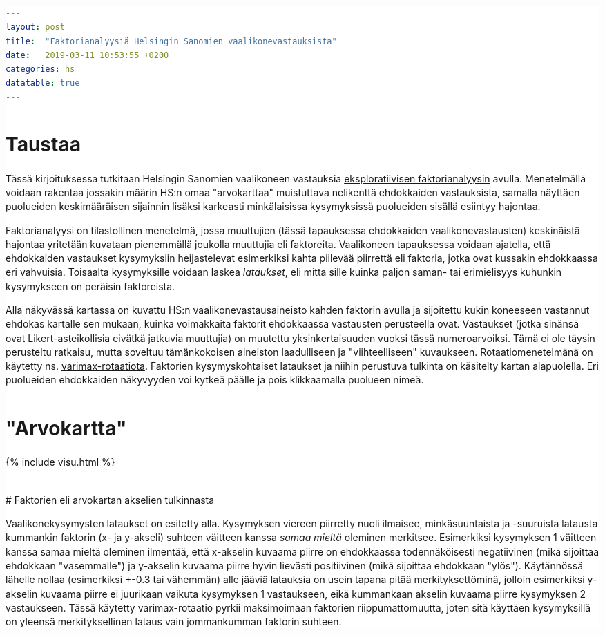 ```yaml
---
layout: post
title:  "Faktorianalyysiä Helsingin Sanomien vaalikonevastauksista"
date:   2019-03-11 10:53:55 +0200
categories: hs
datatable: true
---
```


# Taustaa

Tässä kirjoituksessa tutkitaan Helsingin Sanomien vaalikoneen vastauksia [eksploratiivisen faktorianalyysin](https://en.wikipedia.org/wiki/Factor_analysis) avulla. Menetelmällä voidaan rakentaa jossakin määrin HS:n omaa "arvokarttaa" muistuttava nelikenttä ehdokkaiden vastauksista, samalla näyttäen puolueiden keskimääräisen sijainnin lisäksi karkeasti minkälaisissa kysymyksissä puolueiden sisällä esiintyy hajontaa. 

Faktorianalyysi on tilastollinen menetelmä, jossa muuttujien (tässä tapauksessa ehdokkaiden vaalikonevastausten) keskinäistä hajontaa yritetään kuvataan pienemmällä joukolla muuttujia eli faktoreita. Vaalikoneen tapauksessa voidaan ajatella, että ehdokkaiden vastaukset kysymyksiin heijastelevat esimerkiksi kahta piilevää piirrettä eli faktoria, jotka ovat kussakin ehdokkaassa eri vahvuisia. Toisaalta kysymyksille voidaan laskea *lataukset*, eli mitta sille kuinka paljon saman- tai erimielisyys kuhunkin kysymykseen on peräisin faktoreista. 

Alla näkyvässä kartassa on kuvattu HS:n vaalikonevastausaineisto kahden faktorin avulla ja sijoitettu kukin koneeseen vastannut ehdokas kartalle sen mukaan, kuinka voimakkaita faktorit ehdokkaassa vastausten perusteella ovat. Vastaukset (jotka sinänsä ovat [Likert-asteikollisia](https://en.wikipedia.org/wiki/Likert_scale) eivätkä jatkuvia muuttujia) on muutettu yksinkertaisuuden vuoksi tässä numeroarvoiksi. Tämä ei ole täysin perusteltu ratkaisu, mutta soveltuu tämänkokoisen aineiston laadulliseen ja "viihteelliseen" kuvaukseen. Rotaatiomenetelmänä on käytetty ns. [varimax-rotaatiota](https://en.wikipedia.org/wiki/Varimax_rotation). Faktorien kysymyskohtaiset lataukset ja niihin perustuva tulkinta on käsitelty kartan alapuolella. Eri puolueiden ehdokkaiden näkyvyyden voi kytkeä päälle ja pois klikkaamalla puolueen nimeä.

# "Arvokartta"

{% include visu.html %}

<br />
# Faktorien eli arvokartan akselien tulkinnasta

Vaalikonekysymysten lataukset on esitetty alla. Kysymyksen viereen piirretty nuoli ilmaisee, minkäsuuntaista ja -suuruista latausta kummankin faktorin (x- ja y-akseli) suhteen väitteen kanssa *samaa mieltä* oleminen merkitsee. Esimerkiksi kysymyksen 1 väitteen kanssa samaa mieltä oleminen ilmentää, että x-akselin kuvaama piirre on ehdokkaassa todennäköisesti negatiivinen (mikä sijoittaa ehdokkaan "vasemmalle") ja y-akselin kuvaama piirre hyvin lievästi positiivinen (mikä sijoittaa ehdokkaan "ylös"). Käytännössä lähelle nollaa (esimerkiksi +-0.3 tai vähemmän) alle jääviä latauksia on usein tapana pitää merkityksettöminä, jolloin esimerkiksi y-akselin kuvaama piirre ei juurikaan vaikuta kysymyksen 1 vastaukseen, eikä kummankaan akselin kuvaama piirre kysymyksen 2 vastaukseen. Tässä käytetty varimax-rotaatio pyrkii maksimoimaan faktorien riippumattomuutta, joten sitä käyttäen kysymyksillä on yleensä merkityksellinen lataus vain jommankumman faktorin suhteen.    
